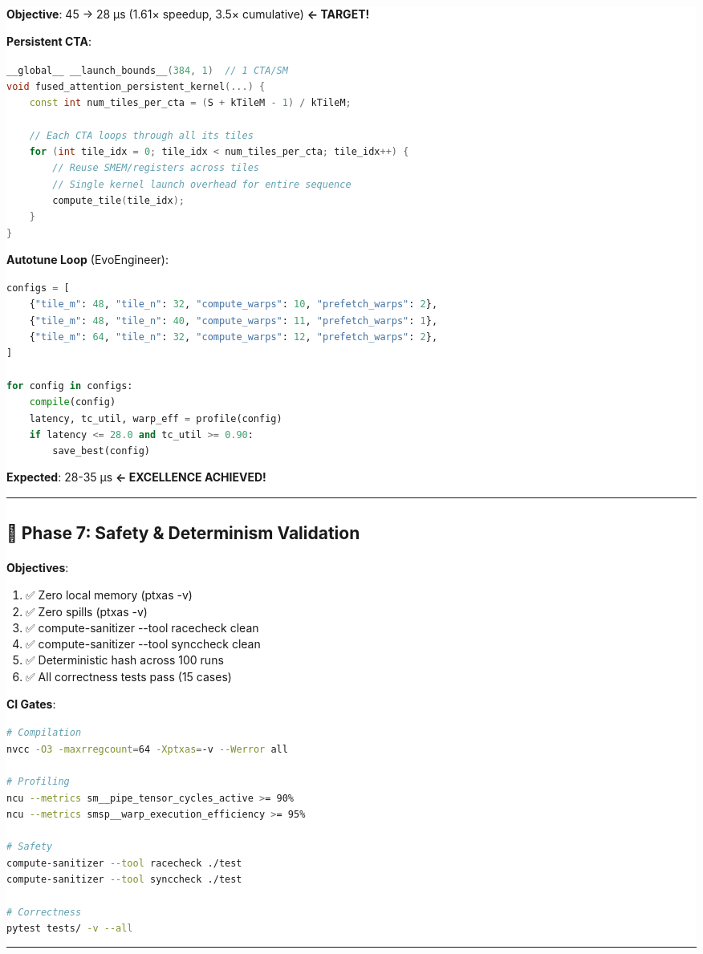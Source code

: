 **Objective**: 45 → 28 µs (1.61× speedup, 3.5× cumulative) **← TARGET!**

**Persistent CTA**:
```cpp
__global__ __launch_bounds__(384, 1)  // 1 CTA/SM
void fused_attention_persistent_kernel(...) {
    const int num_tiles_per_cta = (S + kTileM - 1) / kTileM;
    
    // Each CTA loops through all its tiles
    for (int tile_idx = 0; tile_idx < num_tiles_per_cta; tile_idx++) {
        // Reuse SMEM/registers across tiles
        // Single kernel launch overhead for entire sequence
        compute_tile(tile_idx);
    }
}
```

**Autotune Loop** (EvoEngineer):
```python
configs = [
    {"tile_m": 48, "tile_n": 32, "compute_warps": 10, "prefetch_warps": 2},
    {"tile_m": 48, "tile_n": 40, "compute_warps": 11, "prefetch_warps": 1},
    {"tile_m": 64, "tile_n": 32, "compute_warps": 12, "prefetch_warps": 2},
]

for config in configs:
    compile(config)
    latency, tc_util, warp_eff = profile(config)
    if latency <= 28.0 and tc_util >= 0.90:
        save_best(config)
```

**Expected**: 28-35 µs **← EXCELLENCE ACHIEVED!**

---

## 🔬 Phase 7: Safety & Determinism Validation

**Objectives**:
1. ✅ Zero local memory (ptxas -v)
2. ✅ Zero spills (ptxas -v)
3. ✅ compute-sanitizer --tool racecheck clean
4. ✅ compute-sanitizer --tool synccheck clean
5. ✅ Deterministic hash across 100 runs
6. ✅ All correctness tests pass (15 cases)

**CI Gates**:
```bash
# Compilation
nvcc -O3 -maxrregcount=64 -Xptxas=-v --Werror all

# Profiling
ncu --metrics sm__pipe_tensor_cycles_active >= 90%
ncu --metrics smsp__warp_execution_efficiency >= 95%

# Safety
compute-sanitizer --tool racecheck ./test
compute-sanitizer --tool synccheck ./test

# Correctness
pytest tests/ -v --all
```

---